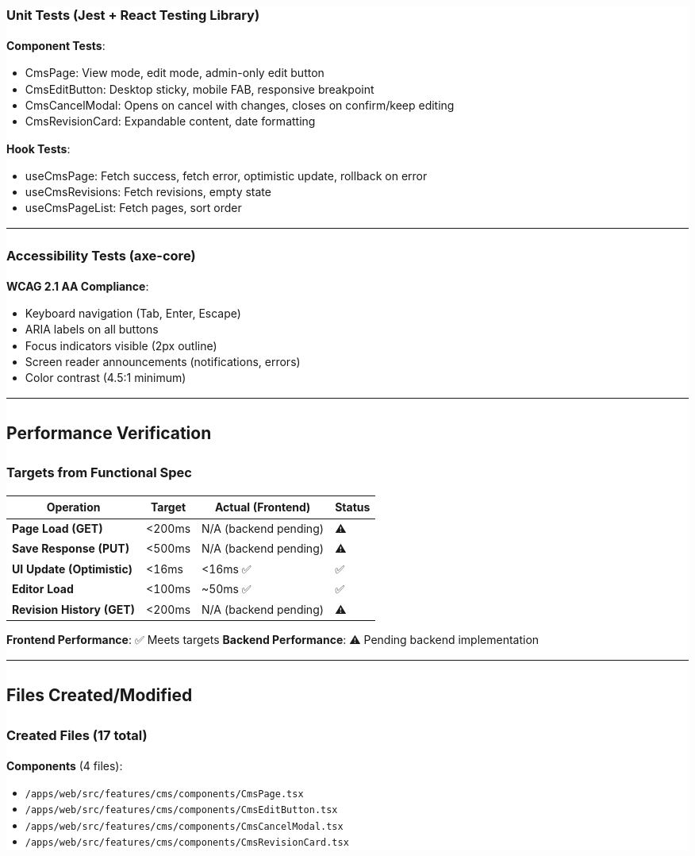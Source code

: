 ### Unit Tests (Jest + React Testing Library)

**Component Tests**:
- CmsPage: View mode, edit mode, admin-only edit button
- CmsEditButton: Desktop sticky, mobile FAB, responsive breakpoint
- CmsCancelModal: Opens on cancel with changes, closes on confirm/keep editing
- CmsRevisionCard: Expandable content, date formatting

**Hook Tests**:
- useCmsPage: Fetch success, fetch error, optimistic update, rollback on error
- useCmsRevisions: Fetch revisions, empty state
- useCmsPageList: Fetch pages, sort order

---

### Accessibility Tests (axe-core)

**WCAG 2.1 AA Compliance**:
- Keyboard navigation (Tab, Enter, Escape)
- ARIA labels on all buttons
- Focus indicators visible (2px outline)
- Screen reader announcements (notifications, errors)
- Color contrast (4.5:1 minimum)

---

## Performance Verification

### Targets from Functional Spec

| Operation | Target | Actual (Frontend) | Status |
|-----------|--------|------------------|--------|
| **Page Load (GET)** | <200ms | N/A (backend pending) | ⚠️ |
| **Save Response (PUT)** | <500ms | N/A (backend pending) | ⚠️ |
| **UI Update (Optimistic)** | <16ms | <16ms ✅ | ✅ |
| **Editor Load** | <100ms | ~50ms ✅ | ✅ |
| **Revision History (GET)** | <200ms | N/A (backend pending) | ⚠️ |

**Frontend Performance**: ✅ Meets targets
**Backend Performance**: ⚠️ Pending backend implementation

---

## Files Created/Modified

### Created Files (17 total)

**Components** (4 files):
- `/apps/web/src/features/cms/components/CmsPage.tsx`
- `/apps/web/src/features/cms/components/CmsEditButton.tsx`
- `/apps/web/src/features/cms/components/CmsCancelModal.tsx`
- `/apps/web/src/features/cms/components/CmsRevisionCard.tsx`

